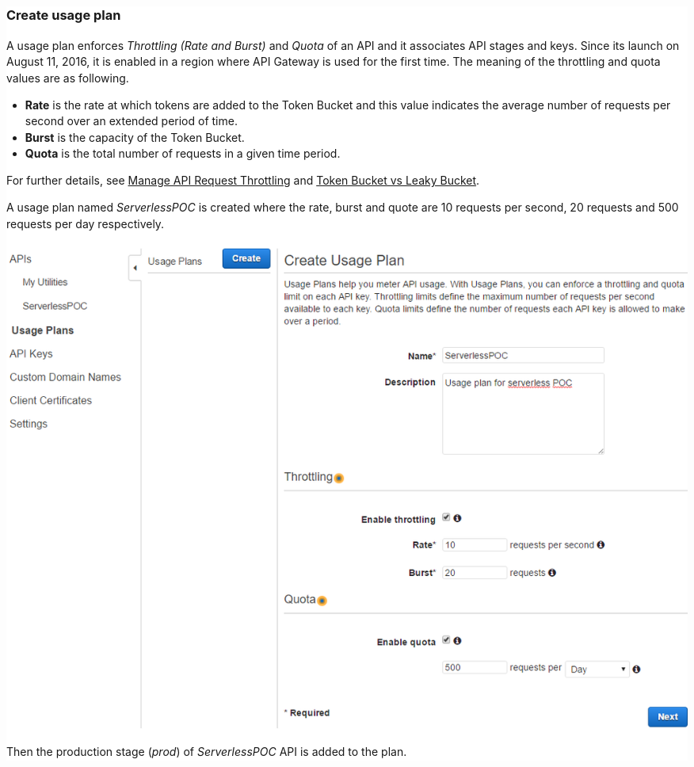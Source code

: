### Create usage plan

A usage plan enforces *Throttling (Rate and Burst)* and *Quota* of an API and it associates API stages and keys. Since its launch on August 11, 2016, it is enabled in a region where API Gateway is used for the first time. The meaning of the throttling and quota values are as following. 

* __Rate__ is the rate at which tokens are added to the Token Bucket and this value indicates the average number of requests per second over an extended period of time.
* __Burst__ is the capacity of the Token Bucket.
* __Quota__ is the total number of requests in a given time period.

For further details, see [Manage API Request Throttling](http://docs.aws.amazon.com/apigateway/latest/developerguide/api-gateway-request-throttling.html) and [Token Bucket vs Leaky Bucket](https://www.youtube.com/watch?v=ac23ul88jLU).

A usage plan named *ServerlessPOC* is created where the rate, burst and quote are 10 requests per second, 20 requests and 500 requests per day respectively. 

![](K02-usage-plan-01.png#center)

Then the production stage (*prod*) of *ServerlessPOC* API is added to the plan.
